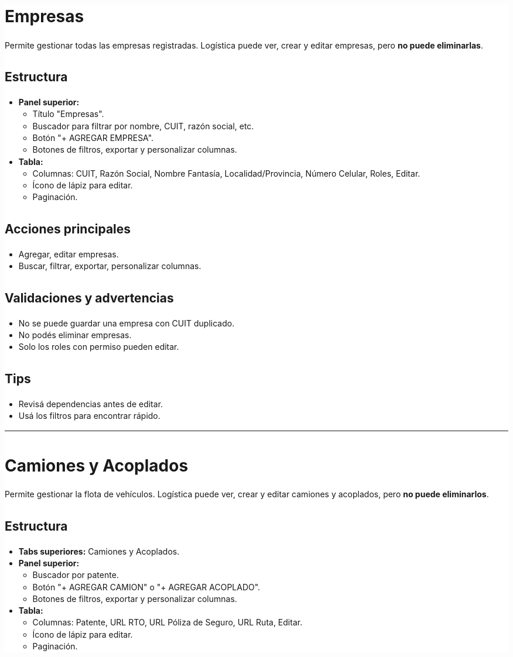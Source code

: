 
# Empresas

Permite gestionar todas las empresas registradas. Logística puede ver, crear y editar empresas, pero **no puede eliminarlas**.

## Estructura
- **Panel superior:**
  - Título "Empresas".
  - Buscador para filtrar por nombre, CUIT, razón social, etc.
  - Botón "+ AGREGAR EMPRESA".
  - Botones de filtros, exportar y personalizar columnas.
- **Tabla:**
  - Columnas: CUIT, Razón Social, Nombre Fantasía, Localidad/Provincia, Número Celular, Roles, Editar.
  - Ícono de lápiz para editar.
  - Paginación.

## Acciones principales
- Agregar, editar empresas.
- Buscar, filtrar, exportar, personalizar columnas.

## Validaciones y advertencias
- No se puede guardar una empresa con CUIT duplicado.
- No podés eliminar empresas.
- Solo los roles con permiso pueden editar.

## Tips
- Revisá dependencias antes de editar.
- Usá los filtros para encontrar rápido.

---

# Camiones y Acoplados

Permite gestionar la flota de vehículos. Logística puede ver, crear y editar camiones y acoplados, pero **no puede eliminarlos**.

## Estructura
- **Tabs superiores:** Camiones y Acoplados.
- **Panel superior:**
  - Buscador por patente.
  - Botón "+ AGREGAR CAMION" o "+ AGREGAR ACOPLADO".
  - Botones de filtros, exportar y personalizar columnas.
- **Tabla:**
  - Columnas: Patente, URL RTO, URL Póliza de Seguro, URL Ruta, Editar.
  - Ícono de lápiz para editar.
  - Paginación.
